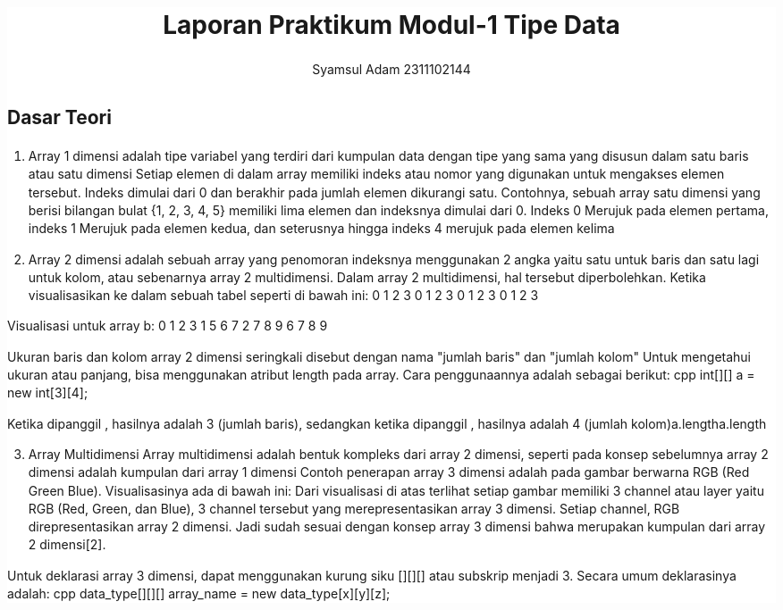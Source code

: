 # <h1 align="center">Laporan Praktikum Modul-1 Tipe Data</h1>
<p align="center">Syamsul Adam 2311102144</p>

## Dasar Teori

1. Array 1 dimensi adalah tipe variabel yang terdiri dari kumpulan data dengan tipe yang sama yang disusun dalam satu baris atau satu dimensi
Setiap elemen di dalam array memiliki indeks atau nomor yang digunakan untuk mengakses elemen tersebut. Indeks dimulai dari 0 dan berakhir pada jumlah elemen dikurangi satu. Contohnya, sebuah array satu dimensi yang berisi bilangan bulat {1, 2, 3, 4, 5} memiliki lima elemen dan indeksnya dimulai dari 0. Indeks 0 Merujuk pada elemen pertama, indeks 1 Merujuk pada elemen kedua, dan seterusnya hingga indeks 4 merujuk pada elemen kelima

2. Array 2 dimensi adalah sebuah array yang penomoran indeksnya menggunakan 2 angka yaitu satu untuk baris dan satu lagi untuk kolom, atau sebenarnya array 2 multidimensi. Dalam array 2 multidimensi, hal tersebut diperbolehkan. Ketika visualisasikan ke dalam sebuah tabel seperti di bawah ini:
    0 1 2 3
    0 1 2 3
    0 1 2 3
    0 1 2 3

Visualisasi untuk array b:
    0 1 2 3
    1 5 6 7
    2 7 8 9
    6 7 8 9

Ukuran baris dan kolom array 2 dimensi seringkali disebut dengan nama "jumlah baris" dan "jumlah kolom"
Untuk mengetahui ukuran atau panjang, bisa menggunakan atribut length pada array. Cara penggunaannya adalah sebagai berikut:
cpp
    int[][] a = new int[3][4];

Ketika dipanggil , hasilnya adalah 3 (jumlah baris), sedangkan ketika dipanggil , hasilnya adalah 4 (jumlah kolom)a.lengtha.length

3. Array Multidimensi
Array multidimensi adalah bentuk kompleks dari array 2 dimensi, seperti pada konsep sebelumnya array 2 dimensi adalah kumpulan dari array 1 dimensi
Contoh penerapan array 3 dimensi adalah pada gambar berwarna RGB (Red Green Blue). Visualisasinya ada di bawah ini:
Dari visualisasi di atas terlihat setiap gambar memiliki 3 channel atau layer yaitu RGB (Red, Green, dan Blue), 3 channel tersebut yang merepresentasikan array 3 dimensi. Setiap channel, RGB direpresentasikan array 2 dimensi. Jadi sudah sesuai dengan konsep array 3 dimensi bahwa merupakan kumpulan dari array 2 dimensi[2].

Untuk deklarasi array 3 dimensi, dapat menggunakan kurung siku [][][] atau subskrip menjadi 3. Secara umum deklarasinya adalah:
cpp
    data_type[][][] array_name = new data_type[x][y][z];
